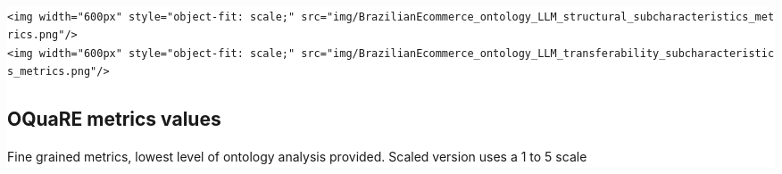	<img width="600px" style="object-fit: scale;" src="img/BrazilianEcommerce_ontology_LLM_structural_subcharacteristics_metrics.png"/>
	<img width="600px" style="object-fit: scale;" src="img/BrazilianEcommerce_ontology_LLM_transferability_subcharacteristics_metrics.png"/>
</p>

## OQuaRE metrics values
Fine grained metrics, lowest level of ontology analysis provided. Scaled version uses a 1 to 5 scale
